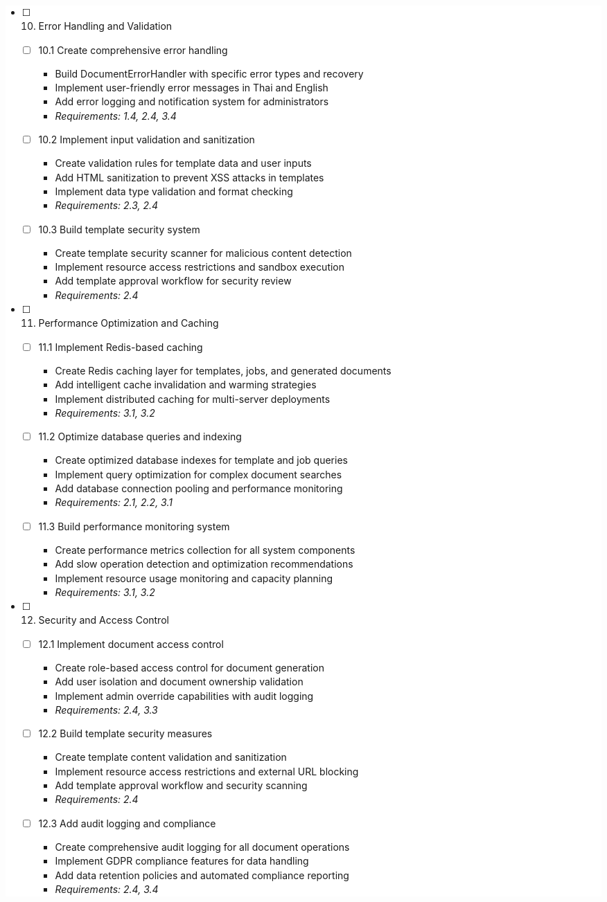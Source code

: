 - [ ] 10. Error Handling and Validation
  - [ ] 10.1 Create comprehensive error handling
    - Build DocumentErrorHandler with specific error types and recovery
    - Implement user-friendly error messages in Thai and English
    - Add error logging and notification system for administrators
    - _Requirements: 1.4, 2.4, 3.4_

  - [ ] 10.2 Implement input validation and sanitization
    - Create validation rules for template data and user inputs
    - Add HTML sanitization to prevent XSS attacks in templates
    - Implement data type validation and format checking
    - _Requirements: 2.3, 2.4_

  - [ ] 10.3 Build template security system
    - Create template security scanner for malicious content detection
    - Implement resource access restrictions and sandbox execution
    - Add template approval workflow for security review
    - _Requirements: 2.4_

- [ ] 11. Performance Optimization and Caching
  - [ ] 11.1 Implement Redis-based caching
    - Create Redis caching layer for templates, jobs, and generated documents
    - Add intelligent cache invalidation and warming strategies
    - Implement distributed caching for multi-server deployments
    - _Requirements: 3.1, 3.2_

  - [ ] 11.2 Optimize database queries and indexing
    - Create optimized database indexes for template and job queries
    - Implement query optimization for complex document searches
    - Add database connection pooling and performance monitoring
    - _Requirements: 2.1, 2.2, 3.1_

  - [ ] 11.3 Build performance monitoring system
    - Create performance metrics collection for all system components
    - Add slow operation detection and optimization recommendations
    - Implement resource usage monitoring and capacity planning
    - _Requirements: 3.1, 3.2_

- [ ] 12. Security and Access Control
  - [ ] 12.1 Implement document access control
    - Create role-based access control for document generation
    - Add user isolation and document ownership validation
    - Implement admin override capabilities with audit logging
    - _Requirements: 2.4, 3.3_

  - [ ] 12.2 Build template security measures
    - Create template content validation and sanitization
    - Implement resource access restrictions and external URL blocking
    - Add template approval workflow and security scanning
    - _Requirements: 2.4_

  - [ ] 12.3 Add audit logging and compliance
    - Create comprehensive audit logging for all document operations
    - Implement GDPR compliance features for data handling
    - Add data retention policies and automated compliance reporting
    - _Requirements: 2.4, 3.4_
